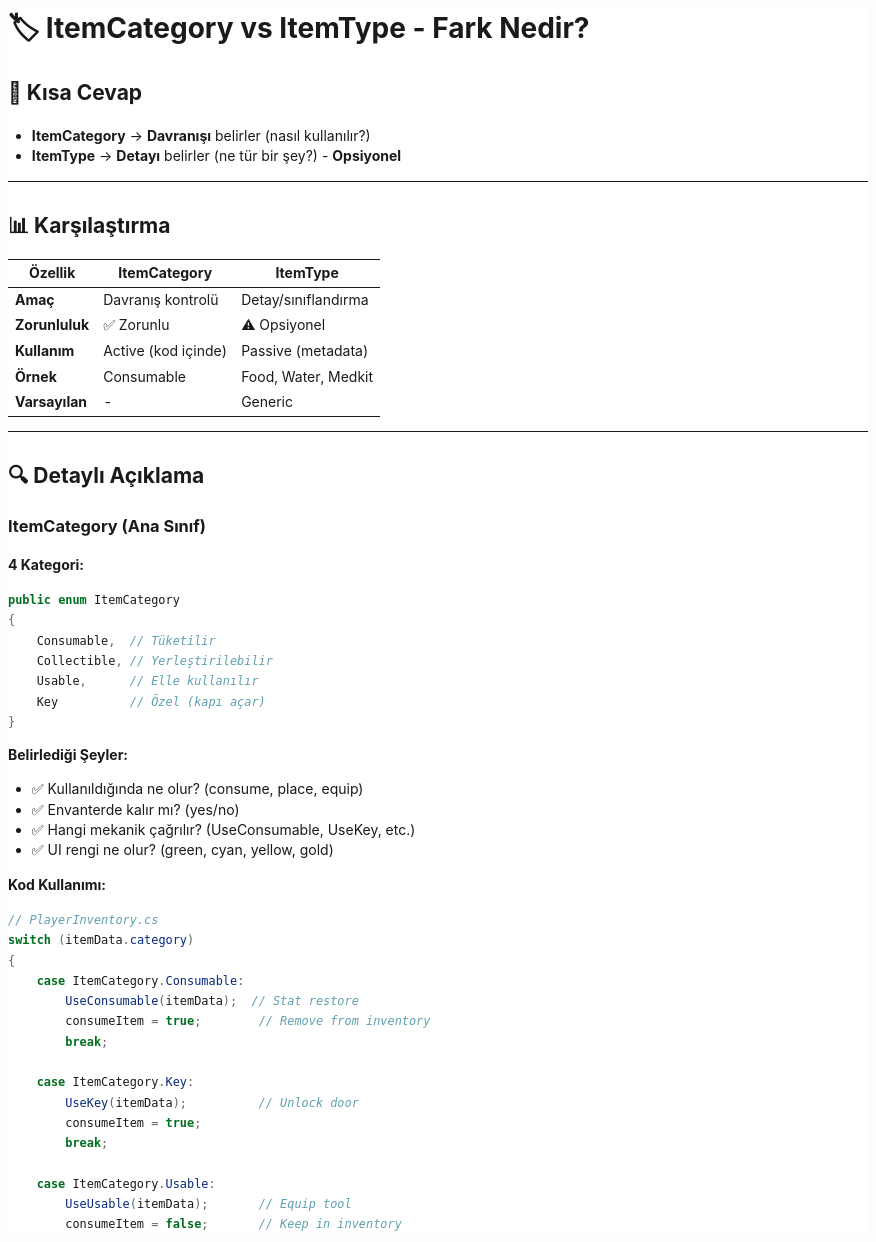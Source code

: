 # 🏷️ ItemCategory vs ItemType - Fark Nedir?

## 🎯 Kısa Cevap

- **ItemCategory** → **Davranışı** belirler (nasıl kullanılır?)
- **ItemType** → **Detayı** belirler (ne tür bir şey?) - **Opsiyonel**

---

## 📊 Karşılaştırma

| Özellik | ItemCategory | ItemType |
|---------|--------------|----------|
| **Amaç** | Davranış kontrolü | Detay/sınıflandırma |
| **Zorunluluk** | ✅ Zorunlu | ⚠️ Opsiyonel |
| **Kullanım** | Active (kod içinde) | Passive (metadata) |
| **Örnek** | Consumable | Food, Water, Medkit |
| **Varsayılan** | - | Generic |

---

## 🔍 Detaylı Açıklama

### ItemCategory (Ana Sınıf)

**4 Kategori:**
```csharp
public enum ItemCategory
{
    Consumable,  // Tüketilir
    Collectible, // Yerleştirilebilir
    Usable,      // Elle kullanılır
    Key          // Özel (kapı açar)
}
```

**Belirlediği Şeyler:**
- ✅ Kullanıldığında ne olur? (consume, place, equip)
- ✅ Envanterde kalır mı? (yes/no)
- ✅ Hangi mekanik çağrılır? (UseConsumable, UseKey, etc.)
- ✅ UI rengi ne olur? (green, cyan, yellow, gold)

**Kod Kullanımı:**
```csharp
// PlayerInventory.cs
switch (itemData.category)
{
    case ItemCategory.Consumable:
        UseConsumable(itemData);  // Stat restore
        consumeItem = true;        // Remove from inventory
        break;
        
    case ItemCategory.Key:
        UseKey(itemData);          // Unlock door
        consumeItem = true;
        break;
        
    case ItemCategory.Usable:
        UseUsable(itemData);       // Equip tool
        consumeItem = false;       // Keep in inventory
```